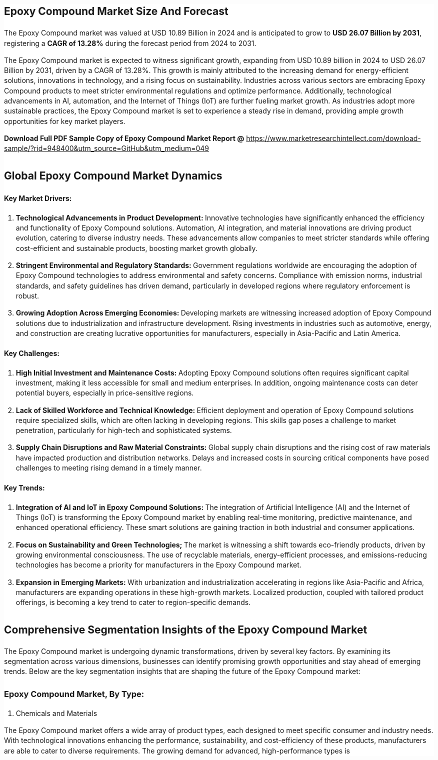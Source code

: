 <h2>Epoxy Compound Market Size And Forecast</h2><p>The Epoxy Compound market was valued at USD 10.89 Billion in 2024 and is anticipated to grow to <strong>USD 26.07 Billion by 2031</strong>, registering a <strong>CAGR of 13.28%</strong> during the forecast period from 2024 to 2031.</p><p>The Epoxy Compound market is expected to witness significant growth, expanding from USD 10.89 billion in 2024 to USD 26.07 Billion by 2031, driven by a CAGR of 13.28%. This growth is mainly attributed to the increasing demand for energy-efficient solutions, innovations in technology, and a rising focus on sustainability. Industries across various sectors are embracing Epoxy Compound products to meet stricter environmental regulations and optimize performance. Additionally, technological advancements in AI, automation, and the Internet of Things (IoT) are further fueling market growth. As industries adopt more sustainable practices, the Epoxy Compound market is set to experience a steady rise in demand, providing ample growth opportunities for key market players.</p><p><strong>Download Full PDF Sample Copy of Epoxy Compound Market Report @</strong>&nbsp;<a href="https://www.marketresearchintellect.com/download-sample/?rid=948400&amp;utm_source=GitHub&amp;utm_medium=049">https://www.marketresearchintellect.com/download-sample/?rid=948400&amp;utm_source=GitHub&amp;utm_medium=049</a></p><h2>Global Epoxy Compound Market Dynamics</h2><h4><strong>Key Market Drivers:</strong></h4><ol><li><p><strong>Technological Advancements in Product Development:&nbsp;</strong>Innovative technologies have significantly enhanced the efficiency and functionality of Epoxy Compound solutions. Automation, AI integration, and material innovations are driving product evolution, catering to diverse industry needs. These advancements allow companies to meet stricter standards while offering cost-efficient and sustainable products, boosting market growth globally.</p></li><li><p><strong>Stringent Environmental and Regulatory Standards:&nbsp;</strong>Government regulations worldwide are encouraging the adoption of Epoxy Compound technologies to address environmental and safety concerns. Compliance with emission norms, industrial standards, and safety guidelines has driven demand, particularly in developed regions where regulatory enforcement is robust.</p></li><li><p><strong>Growing Adoption Across Emerging Economies:&nbsp;</strong>Developing markets are witnessing increased adoption of Epoxy Compound solutions due to industrialization and infrastructure development. Rising investments in industries such as automotive, energy, and construction are creating lucrative opportunities for manufacturers, especially in Asia-Pacific and Latin America.</p></li></ol><h4><strong>Key Challenges:</strong></h4><ol><li><p><strong>High Initial Investment and Maintenance Costs:&nbsp;</strong>Adopting Epoxy Compound solutions often requires significant capital investment, making it less accessible for small and medium enterprises. In addition, ongoing maintenance costs can deter potential buyers, especially in price-sensitive regions.</p></li><li><p><strong>Lack of Skilled Workforce and Technical Knowledge:&nbsp;</strong>Efficient deployment and operation of Epoxy Compound solutions require specialized skills, which are often lacking in developing regions. This skills gap poses a challenge to market penetration, particularly for high-tech and sophisticated systems.</p></li><li><p><strong>Supply Chain Disruptions and Raw Material Constraints:&nbsp;</strong>Global supply chain disruptions and the rising cost of raw materials have impacted production and distribution networks. Delays and increased costs in sourcing critical components have posed challenges to meeting rising demand in a timely manner.</p></li></ol><h4><strong>Key Trends:</strong></h4><ol><li><p><strong>Integration of AI and IoT in Epoxy Compound Solutions:&nbsp;</strong>The integration of Artificial Intelligence (AI) and the Internet of Things (IoT) is transforming the Epoxy Compound market by enabling real-time monitoring, predictive maintenance, and enhanced operational efficiency. These smart solutions are gaining traction in both industrial and consumer applications.</p></li><li><p><strong>Focus on Sustainability and Green Technologies;&nbsp;</strong>The market is witnessing a shift towards eco-friendly products, driven by growing environmental consciousness. The use of recyclable materials, energy-efficient processes, and emissions-reducing technologies has become a priority for manufacturers in the Epoxy Compound market.</p></li><li><p><strong>Expansion in Emerging Markets:&nbsp;</strong>With urbanization and industrialization accelerating in regions like Asia-Pacific and Africa, manufacturers are expanding operations in these high-growth markets. Localized production, coupled with tailored product offerings, is becoming a key trend to cater to region-specific demands.</p></li></ol><div class="article-main__content" data-test-id="publishing-text-block"><h2>Comprehensive Segmentation Insights of the Epoxy Compound Market</h2><p>The Epoxy Compound market is undergoing dynamic transformations, driven by several key factors. By examining its segmentation across various dimensions, businesses can identify promising growth opportunities and stay ahead of emerging trends. Below are the key segmentation insights that are shaping the future of the Epoxy Compound market:</p><h3><strong>Epoxy Compound Market, By Type:<br /></strong></h3><ol><li>Chemicals and Materials</li></ol><p>The Epoxy Compound market offers a wide array of product types, each designed to meet specific consumer and industry needs. With technological innovations enhancing the performance, sustainability, and cost-efficiency of these products, manufacturers are able to cater to diverse requirements. The growing demand for advanced, high-performance types is